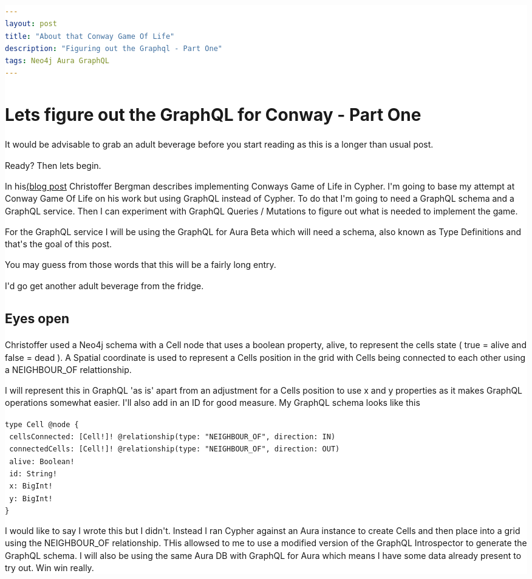 ```yaml
---
layout: post
title: "About that Conway Game Of Life"
description: "Figuring out the Graphql - Part One"
tags: Neo4j Aura GraphQL
---
```


# Lets figure out the GraphQL for Conway - Part One

It would be advisable to grab an adult beverage before you start reading as this is a longer than usual post.

Ready? Then lets begin.

In his[(blog post](https://medium.com/neo4j/a-cypher-game-of-life-53b5faf04caa/) Christoffer Bergman describes implementing Conways Game of Life in Cypher. I'm going to base my attempt at Conway Game Of Life on his work but using GraphQL instead of Cypher. To do that I'm going to need a GraphQL schema and a GraphQL service. Then I can experiment with GraphQL Queries / Mutations to figure out what is needed to implement the game.

For the GraphQL service I will be using the GraphQL for Aura Beta which will need a schema, also known as Type Definitions and that's the goal of this post.

You may guess from those words that this will be a fairly long entry.

I'd go get another adult beverage from the fridge.

## Eyes open

Christoffer used a Neo4j schema with a Cell node that uses a boolean property, alive, to represent the cells state ( true = alive and false = dead ). A Spatial coordinate is used to represent a Cells position in the grid with Cells being connected to each other using a NEIGHBOUR_OF relattionship.

I will represent this in GraphQL 'as is' apart from an adjustment for a Cells position to use x and y properties as it makes GraphQL operations somewhat easier. I'll also add in an ID for good measure. My GraphQL schema looks like this

```Text
type Cell @node {
 cellsConnected: [Cell!]! @relationship(type: "NEIGHBOUR_OF", direction: IN)
 connectedCells: [Cell!]! @relationship(type: "NEIGHBOUR_OF", direction: OUT)
 alive: Boolean!
 id: String!
 x: BigInt!
 y: BigInt!
}
```

I would like to say I wrote this but I didn't. Instead I ran Cypher against an Aura instance to create Cells and then place into a grid using the NEIGHBOUR_OF relationship. THis allowsed to me to use a modified version of the GraphQL Introspector to generate the GraphQL schema. I will also be using the same Aura DB with GraphQL for Aura which means I have some data already present to try out. Win win really.
